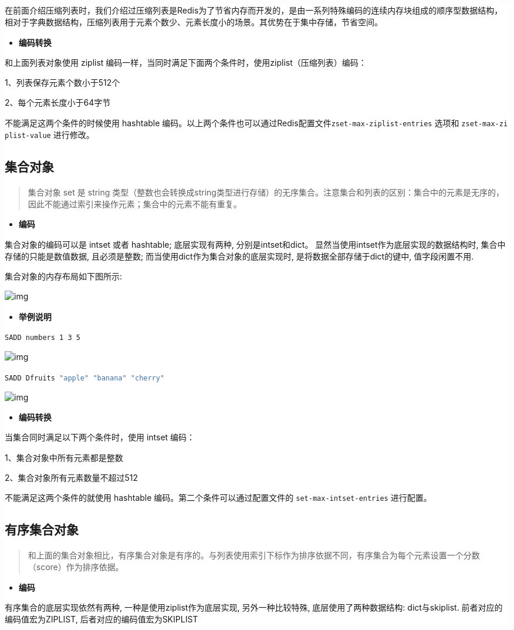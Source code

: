 在前面介绍压缩列表时，我们介绍过压缩列表是Redis为了节省内存而开发的，是由一系列特殊编码的连续内存块组成的顺序型数据结构，相对于字典数据结构，压缩列表用于元素个数少、元素长度小的场景。其优势在于集中存储，节省空间。

- **编码转换**

和上面列表对象使用 ziplist 编码一样，当同时满足下面两个条件时，使用ziplist（压缩列表）编码：

1、列表保存元素个数小于512个

2、每个元素长度小于64字节

不能满足这两个条件的时候使用 hashtable 编码。以上两个条件也可以通过Redis配置文件`zset-max-ziplist-entries` 选项和 `zset-max-ziplist-value` 进行修改。

## 集合对象

> 集合对象 set 是 string 类型（整数也会转换成string类型进行存储）的无序集合。注意集合和列表的区别：集合中的元素是无序的，因此不能通过索引来操作元素；集合中的元素不能有重复。

- **编码**

集合对象的编码可以是 intset 或者 hashtable; 底层实现有两种, 分别是intset和dict。 显然当使用intset作为底层实现的数据结构时, 集合中存储的只能是数值数据, 且必须是整数; 而当使用dict作为集合对象的底层实现时, 是将数据全部存储于dict的键中, 值字段闲置不用.

集合对象的内存布局如下图所示:

![img](https://www.pdai.tech/images/db/redis/db-redis-ds-x-24.png)

- **举例说明**

```bash
SADD numbers 1 3 5
```

![img](https://www.pdai.tech/images/db/redis/db-redis-x-object-11.png)

```bash
SADD Dfruits "apple" "banana" "cherry"
```

![img](https://www.pdai.tech/images/db/redis/db-redis-x-object-12.png)

- **编码转换**

当集合同时满足以下两个条件时，使用 intset 编码：

1、集合对象中所有元素都是整数

2、集合对象所有元素数量不超过512

不能满足这两个条件的就使用 hashtable 编码。第二个条件可以通过配置文件的 `set-max-intset-entries` 进行配置。

## 有序集合对象

> 和上面的集合对象相比，有序集合对象是有序的。与列表使用索引下标作为排序依据不同，有序集合为每个元素设置一个分数（score）作为排序依据。

- **编码**

有序集合的底层实现依然有两种, 一种是使用ziplist作为底层实现, 另外一种比较特殊, 底层使用了两种数据结构: dict与skiplist. 前者对应的编码值宏为ZIPLIST, 后者对应的编码值宏为SKIPLIST
